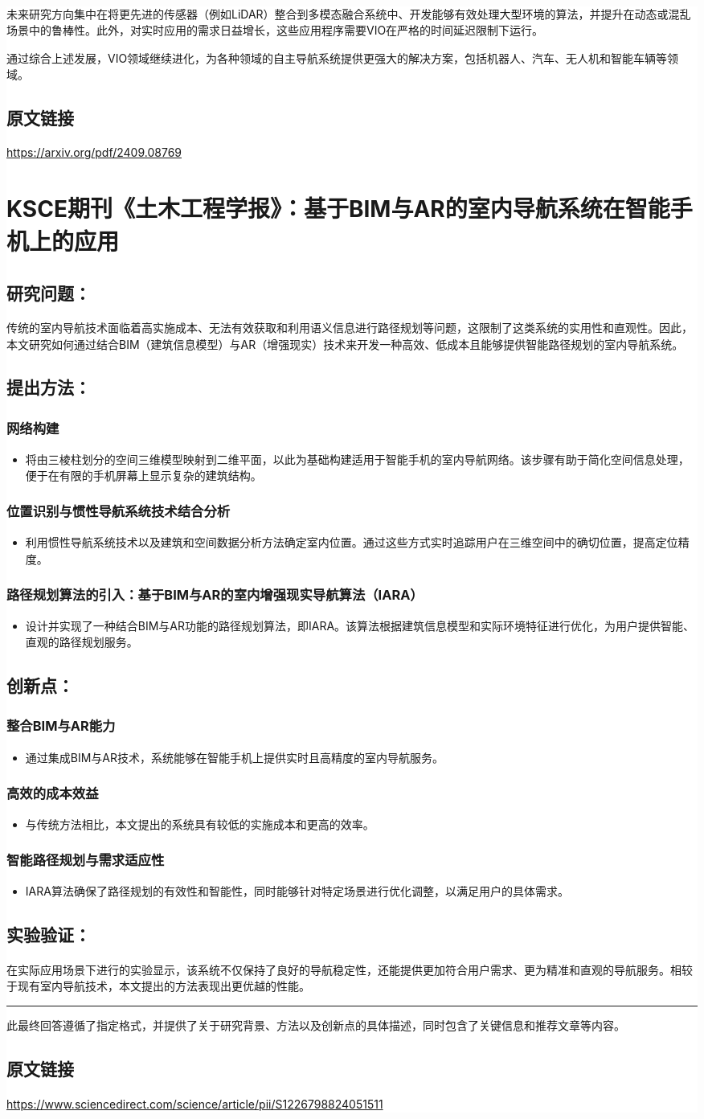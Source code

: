 未来研究方向集中在将更先进的传感器（例如LiDAR）整合到多模态融合系统中、开发能够有效处理大型环境的算法，并提升在动态或混乱场景中的鲁棒性。此外，对实时应用的需求日益增长，这些应用程序需要VIO在严格的时间延迟限制下运行。

通过综合上述发展，VIO领域继续进化，为各种领域的自主导航系统提供更强大的解决方案，包括机器人、汽车、无人机和智能车辆等领域。 

## 原文链接
https://arxiv.org/pdf/2409.08769 



# KSCE期刊《土木工程学报》：基于BIM与AR的室内导航系统在智能手机上的应用

## 研究问题：
传统的室内导航技术面临着高实施成本、无法有效获取和利用语义信息进行路径规划等问题，这限制了这类系统的实用性和直观性。因此，本文研究如何通过结合BIM（建筑信息模型）与AR（增强现实）技术来开发一种高效、低成本且能够提供智能路径规划的室内导航系统。

## 提出方法：
### 网络构建
- 将由三棱柱划分的空间三维模型映射到二维平面，以此为基础构建适用于智能手机的室内导航网络。该步骤有助于简化空间信息处理，便于在有限的手机屏幕上显示复杂的建筑结构。
  
### 位置识别与惯性导航系统技术结合分析
- 利用惯性导航系统技术以及建筑和空间数据分析方法确定室内位置。通过这些方式实时追踪用户在三维空间中的确切位置，提高定位精度。

### 路径规划算法的引入：基于BIM与AR的室内增强现实导航算法（IARA）
- 设计并实现了一种结合BIM与AR功能的路径规划算法，即IARA。该算法根据建筑信息模型和实际环境特征进行优化，为用户提供智能、直观的路径规划服务。

## 创新点：
### 整合BIM与AR能力
- 通过集成BIM与AR技术，系统能够在智能手机上提供实时且高精度的室内导航服务。
  
### 高效的成本效益
- 与传统方法相比，本文提出的系统具有较低的实施成本和更高的效率。

### 智能路径规划与需求适应性
- IARA算法确保了路径规划的有效性和智能性，同时能够针对特定场景进行优化调整，以满足用户的具体需求。

## 实验验证：
在实际应用场景下进行的实验显示，该系统不仅保持了良好的导航稳定性，还能提供更加符合用户需求、更为精准和直观的导航服务。相较于现有室内导航技术，本文提出的方法表现出更优越的性能。

---

此最终回答遵循了指定格式，并提供了关于研究背景、方法以及创新点的具体描述，同时包含了关键信息和推荐文章等内容。 

## 原文链接
https://www.sciencedirect.com/science/article/pii/S1226798824051511 
